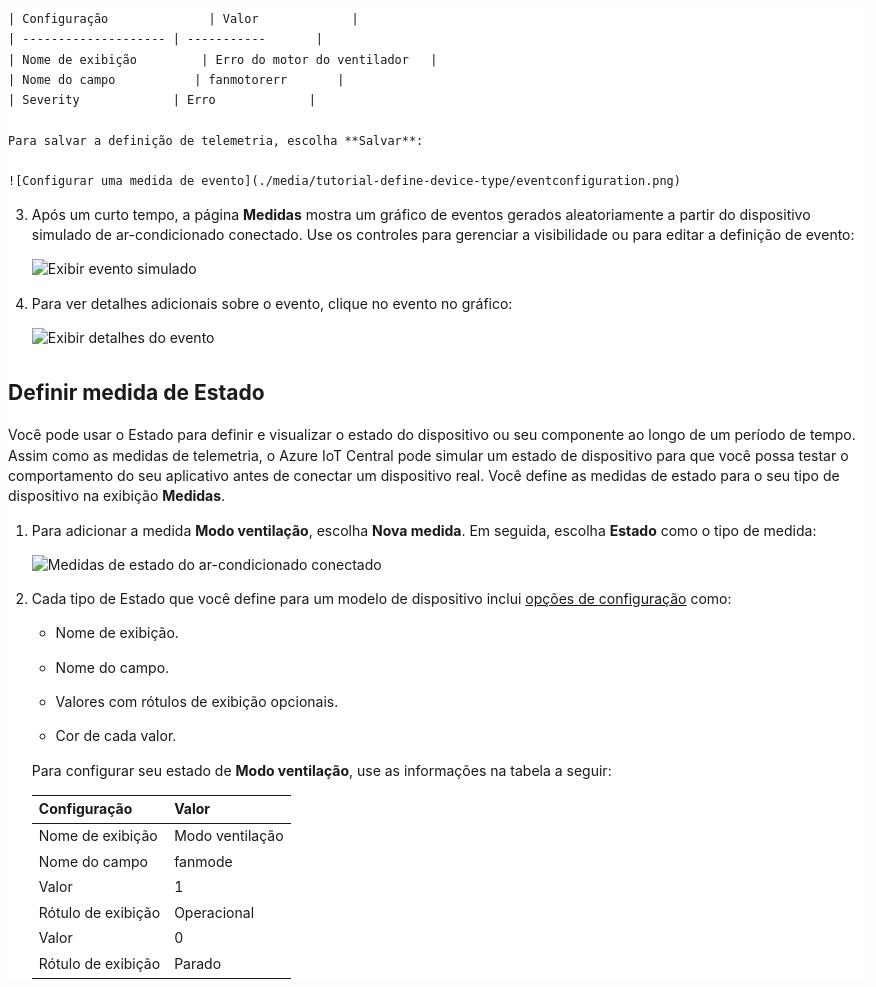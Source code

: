     | Configuração              | Valor             |
    | -------------------- | -----------       |
    | Nome de exibição         | Erro do motor do ventilador   |
    | Nome do campo           | fanmotorerr       |
    | Severity             | Erro             |

    Para salvar a definição de telemetria, escolha **Salvar**:

    ![Configurar uma medida de evento](./media/tutorial-define-device-type/eventconfiguration.png)

3. Após um curto tempo, a página **Medidas** mostra um gráfico de eventos gerados aleatoriamente a partir do dispositivo simulado de ar-condicionado conectado. Use os controles para gerenciar a visibilidade ou para editar a definição de evento:

    ![Exibir evento simulado](./media/tutorial-define-device-type/eventview.png)

1. Para ver detalhes adicionais sobre o evento, clique no evento no gráfico:

    ![Exibir detalhes do evento](./media/tutorial-define-device-type/eventviewdetail.png)

## <a name="define-state-measurement"></a>Definir medida de Estado

Você pode usar o Estado para definir e visualizar o estado do dispositivo ou seu componente ao longo de um período de tempo. Assim como as medidas de telemetria, o Azure IoT Central pode simular um estado de dispositivo para que você possa testar o comportamento do seu aplicativo antes de conectar um dispositivo real. Você define as medidas de estado para o seu tipo de dispositivo na exibição **Medidas**.

1. Para adicionar a medida **Modo ventilação**, escolha **Nova medida**. Em seguida, escolha **Estado** como o tipo de medida:

    ![Medidas de estado do ar-condicionado conectado](./media/tutorial-define-device-type/statenew.png)

2. Cada tipo de Estado que você define para um modelo de dispositivo inclui [opções de configuração](howto-set-up-template.md) como:

   * Nome de exibição.

   * Nome do campo.

   * Valores com rótulos de exibição opcionais.

   * Cor de cada valor.

    Para configurar seu estado de **Modo ventilação**, use as informações na tabela a seguir:

    | Configuração              | Valor             |
    | -------------------- | -----------       |
    | Nome de exibição         | Modo ventilação          |
    | Nome do campo           | fanmode           |
    | Valor                | 1                 |
    | Rótulo de exibição        | Operacional         |
    | Valor                | 0                 |
    | Rótulo de exibição        | Parado           |
